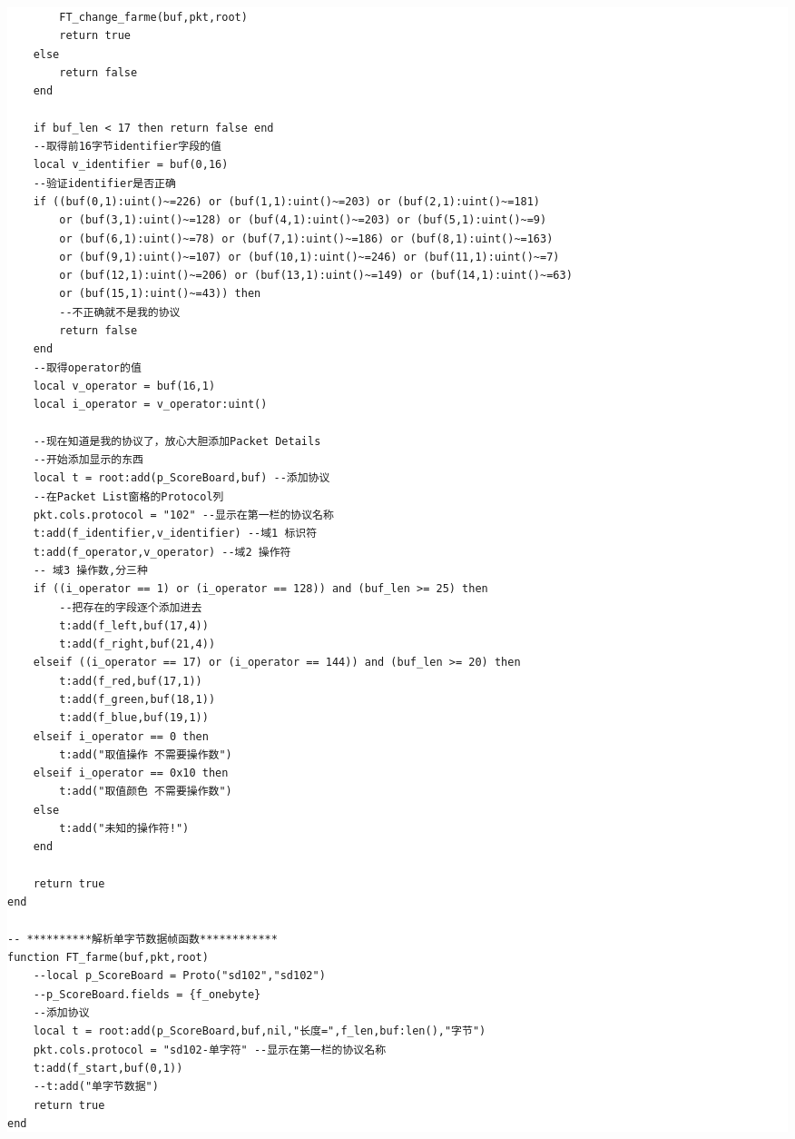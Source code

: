 			FT_change_farme(buf,pkt,root)
			return true
		else
			return false
		end 

		if buf_len < 17 then return false end
		--取得前16字节identifier字段的值
		local v_identifier = buf(0,16)
		--验证identifier是否正确
		if ((buf(0,1):uint()~=226) or (buf(1,1):uint()~=203) or (buf(2,1):uint()~=181)
			or (buf(3,1):uint()~=128) or (buf(4,1):uint()~=203) or (buf(5,1):uint()~=9)
			or (buf(6,1):uint()~=78) or (buf(7,1):uint()~=186) or (buf(8,1):uint()~=163)
			or (buf(9,1):uint()~=107) or (buf(10,1):uint()~=246) or (buf(11,1):uint()~=7)
			or (buf(12,1):uint()~=206) or (buf(13,1):uint()~=149) or (buf(14,1):uint()~=63)
			or (buf(15,1):uint()~=43)) then
			--不正确就不是我的协议  
			return false 
		end
		--取得operator的值
		local v_operator = buf(16,1)
		local i_operator = v_operator:uint()

		--现在知道是我的协议了，放心大胆添加Packet Details
		--开始添加显示的东西
		local t = root:add(p_ScoreBoard,buf) --添加协议
		--在Packet List窗格的Protocol列
		pkt.cols.protocol = "102" --显示在第一栏的协议名称
		t:add(f_identifier,v_identifier) --域1 标识符
		t:add(f_operator,v_operator) --域2 操作符
		-- 域3 操作数,分三种
		if ((i_operator == 1) or (i_operator == 128)) and (buf_len >= 25) then
			--把存在的字段逐个添加进去
			t:add(f_left,buf(17,4))
			t:add(f_right,buf(21,4))
		elseif ((i_operator == 17) or (i_operator == 144)) and (buf_len >= 20) then
			t:add(f_red,buf(17,1))
			t:add(f_green,buf(18,1))
			t:add(f_blue,buf(19,1))
		elseif i_operator == 0 then
			t:add("取值操作 不需要操作数")
		elseif i_operator == 0x10 then
			t:add("取值颜色 不需要操作数")
		else
			t:add("未知的操作符!")
		end

		return true
	end

	-- **********解析单字节数据帧函数************
	function FT_farme(buf,pkt,root)
		--local p_ScoreBoard = Proto("sd102","sd102")
		--p_ScoreBoard.fields = {f_onebyte}
		--添加协议
		local t = root:add(p_ScoreBoard,buf,nil,"长度=",f_len,buf:len(),"字节") 
		pkt.cols.protocol = "sd102-单字符" --显示在第一栏的协议名称
		t:add(f_start,buf(0,1)) 
		--t:add("单字节数据")
		return true
	end
